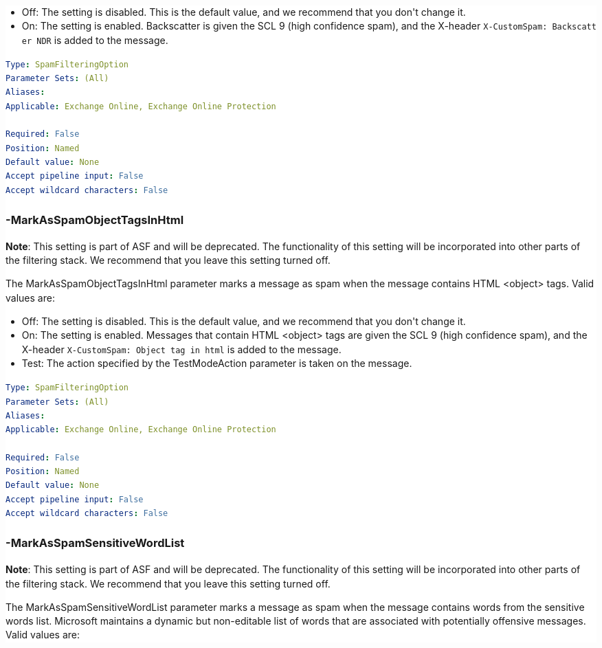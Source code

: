 - Off: The setting is disabled. This is the default value, and we recommend that you don't change it.
- On: The setting is enabled. Backscatter is given the SCL 9 (high confidence spam), and the X-header `X-CustomSpam: Backscatter NDR` is added to the message.

```yaml
Type: SpamFilteringOption
Parameter Sets: (All)
Aliases:
Applicable: Exchange Online, Exchange Online Protection

Required: False
Position: Named
Default value: None
Accept pipeline input: False
Accept wildcard characters: False
```

### -MarkAsSpamObjectTagsInHtml
**Note**: This setting is part of ASF and will be deprecated. The functionality of this setting will be incorporated into other parts of the filtering stack. We recommend that you leave this setting turned off.

The MarkAsSpamObjectTagsInHtml parameter marks a message as spam when the message contains HTML \<object\> tags. Valid values are:

- Off: The setting is disabled. This is the default value, and we recommend that you don't change it.
- On: The setting is enabled. Messages that contain HTML \<object\> tags are given the SCL 9 (high confidence spam), and the X-header `X-CustomSpam: Object tag in html` is added to the message.
- Test: The action specified by the TestModeAction parameter is taken on the message.

```yaml
Type: SpamFilteringOption
Parameter Sets: (All)
Aliases:
Applicable: Exchange Online, Exchange Online Protection

Required: False
Position: Named
Default value: None
Accept pipeline input: False
Accept wildcard characters: False
```

### -MarkAsSpamSensitiveWordList
**Note**: This setting is part of ASF and will be deprecated. The functionality of this setting will be incorporated into other parts of the filtering stack. We recommend that you leave this setting turned off.

The MarkAsSpamSensitiveWordList parameter marks a message as spam when the message contains words from the sensitive words list. Microsoft maintains a dynamic but non-editable list of words that are associated with potentially offensive messages. Valid values are:
